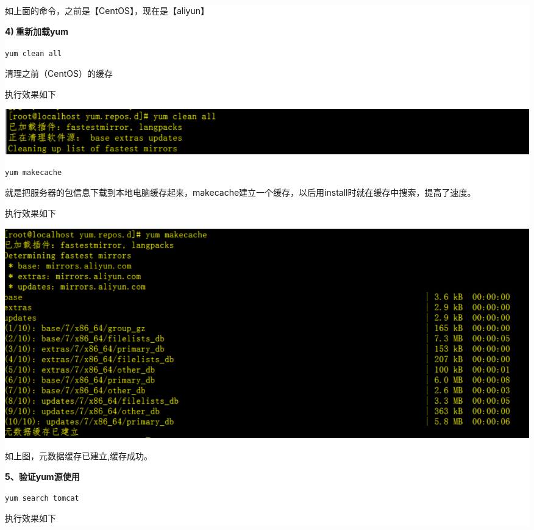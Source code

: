 如上面的命令，之前是【CentOS】，现在是【aliyun】

**4) 重新加载yum**

```shell
yum clean all
```

清理之前（CentOS）的缓存

执行效果如下

![1576838137800](img/1576838137800.png)

```shell
yum makecache
```

就是把服务器的包信息下载到本地电脑缓存起来，makecache建立一个缓存，以后用install时就在缓存中搜索，提高了速度。

执行效果如下

![1576838150825](img/1576838150825.png)

如上图，元数据缓存已建立,缓存成功。

**5、验证yum源使用**

```shell
yum search tomcat
```

执行效果如下
